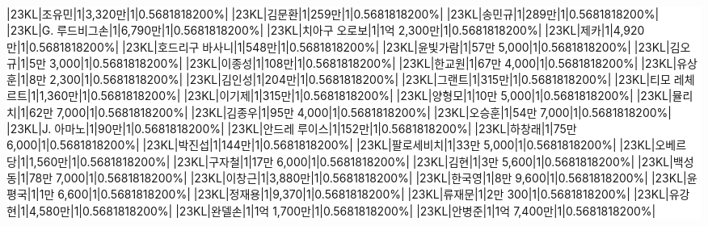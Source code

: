 |23KL|조유민|1|3,320만|1|0.5681818200%|
|23KL|김문환|1|259만|1|0.5681818200%|
|23KL|송민규|1|289만|1|0.5681818200%|
|23KL|G. 루드비그손|1|6,790만|1|0.5681818200%|
|23KL|치아구 오로보|1|1억 2,300만|1|0.5681818200%|
|23KL|제카|1|4,920만|1|0.5681818200%|
|23KL|호드리구 바사니|1|548만|1|0.5681818200%|
|23KL|윤빛가람|1|57만 5,000|1|0.5681818200%|
|23KL|김오규|1|5만 3,000|1|0.5681818200%|
|23KL|이종성|1|108만|1|0.5681818200%|
|23KL|한교원|1|67만 4,000|1|0.5681818200%|
|23KL|유상훈|1|8만 2,300|1|0.5681818200%|
|23KL|김인성|1|204만|1|0.5681818200%|
|23KL|그랜트|1|315만|1|0.5681818200%|
|23KL|티모 레체르트|1|1,360만|1|0.5681818200%|
|23KL|이기제|1|315만|1|0.5681818200%|
|23KL|양형모|1|10만 5,000|1|0.5681818200%|
|23KL|뮬리치|1|62만 7,000|1|0.5681818200%|
|23KL|김종우|1|95만 4,000|1|0.5681818200%|
|23KL|오승훈|1|54만 7,000|1|0.5681818200%|
|23KL|J. 아마노|1|90만|1|0.5681818200%|
|23KL|안드레 루이스|1|152만|1|0.5681818200%|
|23KL|하창래|1|75만 6,000|1|0.5681818200%|
|23KL|박진섭|1|144만|1|0.5681818200%|
|23KL|팔로세비치|1|33만 5,000|1|0.5681818200%|
|23KL|오베르당|1|1,560만|1|0.5681818200%|
|23KL|구자철|1|17만 6,000|1|0.5681818200%|
|23KL|김현|1|3만 5,600|1|0.5681818200%|
|23KL|백성동|1|78만 7,000|1|0.5681818200%|
|23KL|이창근|1|3,880만|1|0.5681818200%|
|23KL|한국영|1|8만 9,600|1|0.5681818200%|
|23KL|윤평국|1|1만 6,600|1|0.5681818200%|
|23KL|정재용|1|9,370|1|0.5681818200%|
|23KL|류재문|1|2만 300|1|0.5681818200%|
|23KL|유강현|1|4,580만|1|0.5681818200%|
|23KL|완델손|1|1억 1,700만|1|0.5681818200%|
|23KL|안병준|1|1억 7,400만|1|0.5681818200%|